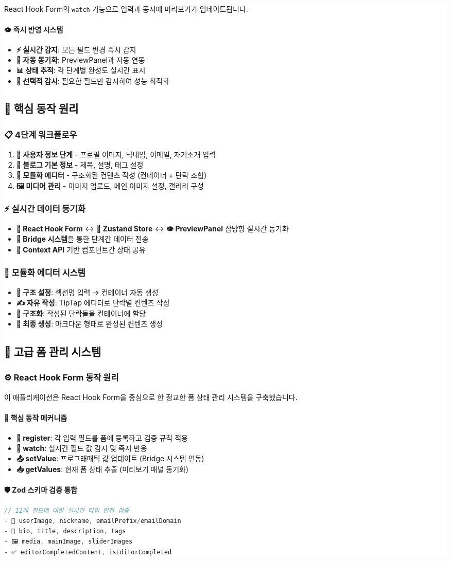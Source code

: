 React Hook Form의 `watch` 기능으로 입력과 동시에 미리보기가 업데이트됩니다.

#### 👁️ 즉시 반영 시스템

- **⚡ 실시간 감지**: 모든 필드 변경 즉시 감지
- **🔄 자동 동기화**: PreviewPanel과 자동 연동
- **📊 상태 추적**: 각 단계별 완성도 실시간 표시
- **🎯 선택적 감시**: 필요한 필드만 감시하여 성능 최적화

## 🔄 핵심 동작 원리

### 📋 4단계 워크플로우

1. **👤 사용자 정보 단계** - 프로필 이미지, 닉네임, 이메일, 자기소개 입력
2. **📰 블로그 기본 정보** - 제목, 설명, 태그 설정
3. **🧩 모듈화 에디터** - 구조화된 컨텐츠 작성 (컨테이너 + 단락 조합)
4. **🖼️ 미디어 관리** - 이미지 업로드, 메인 이미지 설정, 갤러리 구성

### ⚡ 실시간 데이터 동기화

- **🔗 React Hook Form** ↔ **🏪 Zustand Store** ↔ **👁️ PreviewPanel** 삼방향 실시간 동기화
- **🌉 Bridge 시스템**을 통한 단계간 데이터 전송
- **🔌 Context API** 기반 컴포넌트간 상태 공유

### 🧱 모듈화 에디터 시스템

- **📐 구조 설정**: 섹션명 입력 → 컨테이너 자동 생성
- **✍️ 자유 작성**: TipTap 에디터로 단락별 컨텐츠 작성
- **🔧 구조화**: 작성된 단락들을 컨테이너에 할당
- **📄 최종 생성**: 마크다운 형태로 완성된 컨텐츠 생성

## 🚀 고급 폼 관리 시스템

### ⚙️ React Hook Form 동작 원리

이 애플리케이션은 React Hook Form을 중심으로 한 정교한 폼 상태 관리 시스템을 구축했습니다.

#### 🔧 핵심 동작 메커니즘

- **📝 register**: 각 입력 필드를 폼에 등록하고 검증 규칙 적용
- **👀 watch**: 실시간 필드 값 감지 및 즉시 반응
- **📤 setValue**: 프로그래매틱 값 업데이트 (Bridge 시스템 연동)
- **📥 getValues**: 현재 폼 상태 추출 (미리보기 패널 동기화)

#### 🛡️ Zod 스키마 검증 통합

```typescript
// 12개 필드에 대한 실시간 타입 안전 검증
- 👤 userImage, nickname, emailPrefix/emailDomain
- 📝 bio, title, description, tags
- 🖼️ media, mainImage, sliderImages
- ✅ editorCompletedContent, isEditorCompleted
```
